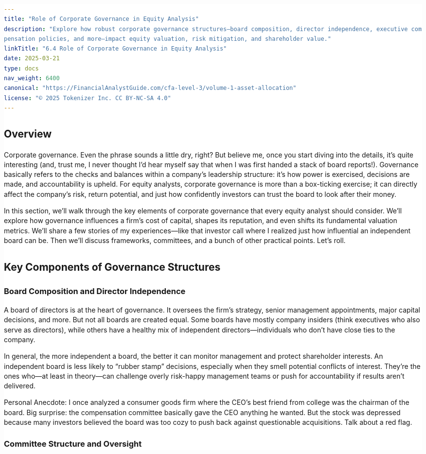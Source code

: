 ```yaml
---
title: "Role of Corporate Governance in Equity Analysis"
description: "Explore how robust corporate governance structures—board composition, director independence, executive compensation policies, and more—impact equity valuation, risk mitigation, and shareholder value."
linkTitle: "6.4 Role of Corporate Governance in Equity Analysis"
date: 2025-03-21
type: docs
nav_weight: 6400
canonical: "https://FinancialAnalystGuide.com/cfa-level-3/volume-1-asset-allocation"
license: "© 2025 Tokenizer Inc. CC BY-NC-SA 4.0"
---
```


## Overview

Corporate governance. Even the phrase sounds a little dry, right? But believe me, once you start diving into the details, it’s quite interesting (and, trust me, I never thought I’d hear myself say that when I was first handed a stack of board reports!). Governance basically refers to the checks and balances within a company’s leadership structure: it’s how power is exercised, decisions are made, and accountability is upheld. For equity analysts, corporate governance is more than a box-ticking exercise; it can directly affect the company’s risk, return potential, and just how confidently investors can trust the board to look after their money. 

In this section, we’ll walk through the key elements of corporate governance that every equity analyst should consider. We’ll explore how governance influences a firm’s cost of capital, shapes its reputation, and even shifts its fundamental valuation metrics. We’ll share a few stories of my experiences—like that investor call where I realized just how influential an independent board can be. Then we’ll discuss frameworks, committees, and a bunch of other practical points. Let’s roll.

## Key Components of Governance Structures

### Board Composition and Director Independence

A board of directors is at the heart of governance. It oversees the firm’s strategy, senior management appointments, major capital decisions, and more. But not all boards are created equal. Some boards have mostly company insiders (think executives who also serve as directors), while others have a healthy mix of independent directors—individuals who don’t have close ties to the company.

In general, the more independent a board, the better it can monitor management and protect shareholder interests. An independent board is less likely to “rubber stamp” decisions, especially when they smell potential conflicts of interest. They’re the ones who—at least in theory—can challenge overly risk-happy management teams or push for accountability if results aren’t delivered. 

Personal Anecdote: I once analyzed a consumer goods firm where the CEO’s best friend from college was the chairman of the board. Big surprise: the compensation committee basically gave the CEO anything he wanted. But the stock was depressed because many investors believed the board was too cozy to push back against questionable acquisitions. Talk about a red flag.

### Committee Structure and Oversight
